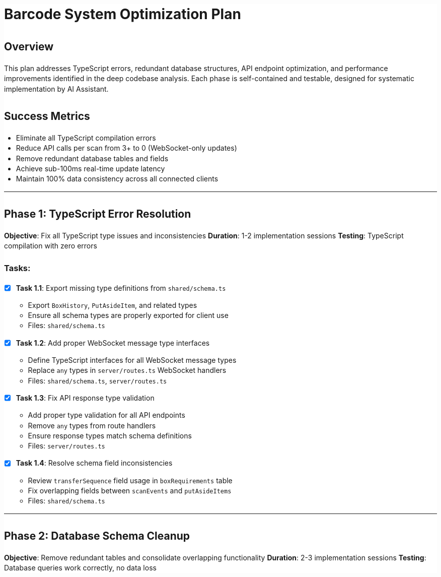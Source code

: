 # Barcode System Optimization Plan

## Overview
This plan addresses TypeScript errors, redundant database structures, API endpoint optimization, and performance improvements identified in the deep codebase analysis. Each phase is self-contained and testable, designed for systematic implementation by AI Assistant.

## Success Metrics
- Eliminate all TypeScript compilation errors
- Reduce API calls per scan from 3+ to 0 (WebSocket-only updates)
- Remove redundant database tables and fields
- Achieve sub-100ms real-time update latency
- Maintain 100% data consistency across all connected clients

---

## Phase 1: TypeScript Error Resolution
**Objective**: Fix all TypeScript type issues and inconsistencies
**Duration**: 1-2 implementation sessions
**Testing**: TypeScript compilation with zero errors

### Tasks:
- [x] **Task 1.1**: Export missing type definitions from `shared/schema.ts`
  - Export `BoxHistory`, `PutAsideItem`, and related types
  - Ensure all schema types are properly exported for client use
  - Files: `shared/schema.ts`

- [x] **Task 1.2**: Add proper WebSocket message type interfaces
  - Define TypeScript interfaces for all WebSocket message types
  - Replace `any` types in `server/routes.ts` WebSocket handlers
  - Files: `shared/schema.ts`, `server/routes.ts`

- [x] **Task 1.3**: Fix API response type validation
  - Add proper type validation for all API endpoints
  - Remove `any` types from route handlers
  - Ensure response types match schema definitions
  - Files: `server/routes.ts`

- [x] **Task 1.4**: Resolve schema field inconsistencies
  - Review `transferSequence` field usage in `boxRequirements` table
  - Fix overlapping fields between `scanEvents` and `putAsideItems`
  - Files: `shared/schema.ts`

---

## Phase 2: Database Schema Cleanup
**Objective**: Remove redundant tables and consolidate overlapping functionality
**Duration**: 2-3 implementation sessions
**Testing**: Database queries work correctly, no data loss
